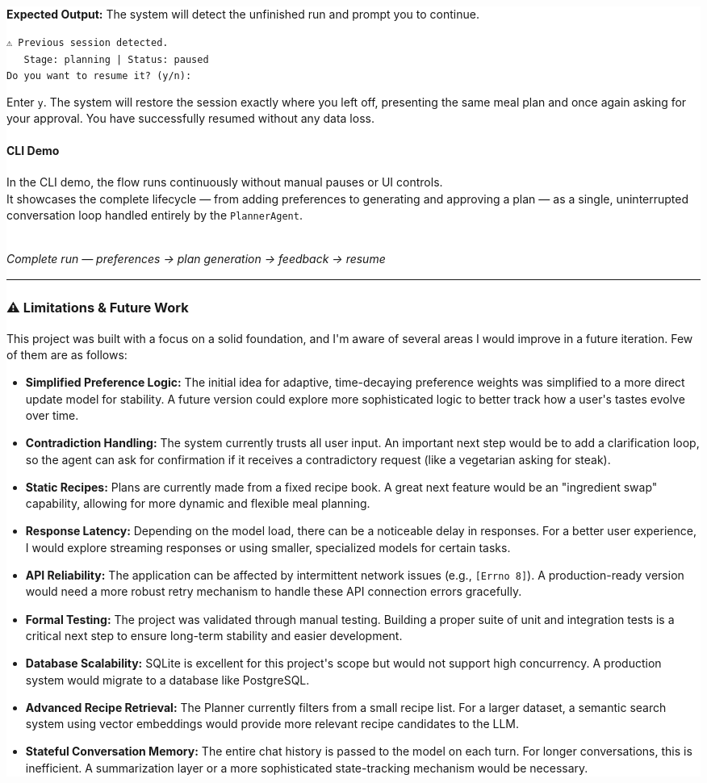 **Expected Output:**
The system will detect the unfinished run and prompt you to continue.
```text
⚠️ Previous session detected.
   Stage: planning | Status: paused
Do you want to resume it? (y/n):
```

Enter `y`. The system will restore the session exactly where you left off, presenting the same meal plan and once again asking for your approval. You have successfully resumed without any data loss.

#### CLI Demo

In the CLI demo, the flow runs continuously without manual pauses or UI controls.  
It showcases the complete lifecycle — from adding preferences to generating and approving a plan — as a single, uninterrupted conversation loop handled entirely by the `PlannerAgent`.

<video src="assets/videos/full_demo.mp4" width="700" controls loop muted></video>
<br>
<em>Complete run — preferences → plan generation → feedback → resume</em>


***

### ⚠️ Limitations & Future Work

This project was built with a focus on a solid foundation, and I'm aware of several areas I would improve in a future iteration. Few of them are as follows:

*   **Simplified Preference Logic:** The initial idea for adaptive, time-decaying preference weights was simplified to a more direct update model for stability. A future version could explore more sophisticated logic to better track how a user's tastes evolve over time.

*   **Contradiction Handling:** The system currently trusts all user input. An important next step would be to add a clarification loop, so the agent can ask for confirmation if it receives a contradictory request (like a vegetarian asking for steak).

*   **Static Recipes:** Plans are currently made from a fixed recipe book. A great next feature would be an "ingredient swap" capability, allowing for more dynamic and flexible meal planning. 

*   **Response Latency:** Depending on the model load, there can be a noticeable delay in responses. For a better user experience, I would explore streaming responses or using smaller, specialized models for certain tasks.

*   **API Reliability:** The application can be affected by intermittent network issues (e.g., `[Errno 8]`). A production-ready version would need a more robust retry mechanism to handle these API connection errors gracefully.

*   **Formal Testing:** The project was validated through manual testing. Building a proper suite of unit and integration tests is a critical next step to ensure long-term stability and easier development.

*   **Database Scalability:** SQLite is excellent for this project's scope but would not support high concurrency. A production system would migrate to a database like PostgreSQL.

*   **Advanced Recipe Retrieval:** The Planner currently filters from a small recipe list. For a larger dataset, a semantic search system using vector embeddings would provide more relevant recipe candidates to the LLM.

*   **Stateful Conversation Memory:** The entire chat history is passed to the model on each turn. For longer conversations, this is inefficient. A summarization layer or a more sophisticated state-tracking mechanism would be necessary.
